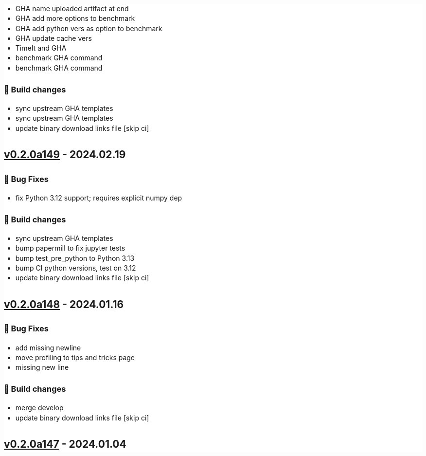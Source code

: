 * GHA name uploaded artifact at end
* GHA add more options to benchmark
* GHA add python vers as option to benchmark
* GHA update cache vers
* TimeIt and GHA
* benchmark GHA command
* benchmark GHA command

### 👷 Build changes

* sync upstream GHA templates
* sync upstream GHA templates
* update binary download links file [skip ci]


<a name="v0.2.0a149"></a>
## [v0.2.0a149](https://github.com/hpcflow/hpcflow-new/compare/v0.2.0a148...v0.2.0a149) - 2024.02.19

### 🐛 Bug Fixes

* fix Python 3.12 support; requires explicit numpy dep

### 👷 Build changes

* sync upstream GHA templates
* bump papermill to fix jupyter tests
* bump test_pre_python to Python 3.13
* bump CI python versions, test on 3.12
* update binary download links file [skip ci]


<a name="v0.2.0a148"></a>
## [v0.2.0a148](https://github.com/hpcflow/hpcflow-new/compare/v0.2.0a147...v0.2.0a148) - 2024.01.16

### 🐛 Bug Fixes

* add missing newline
* move profiling to tips and tricks page
* missing new line

### 👷 Build changes

* merge develop
* update binary download links file [skip ci]


<a name="v0.2.0a147"></a>
## [v0.2.0a147](https://github.com/hpcflow/hpcflow-new/compare/v0.2.0a146...v0.2.0a147) - 2024.01.04

